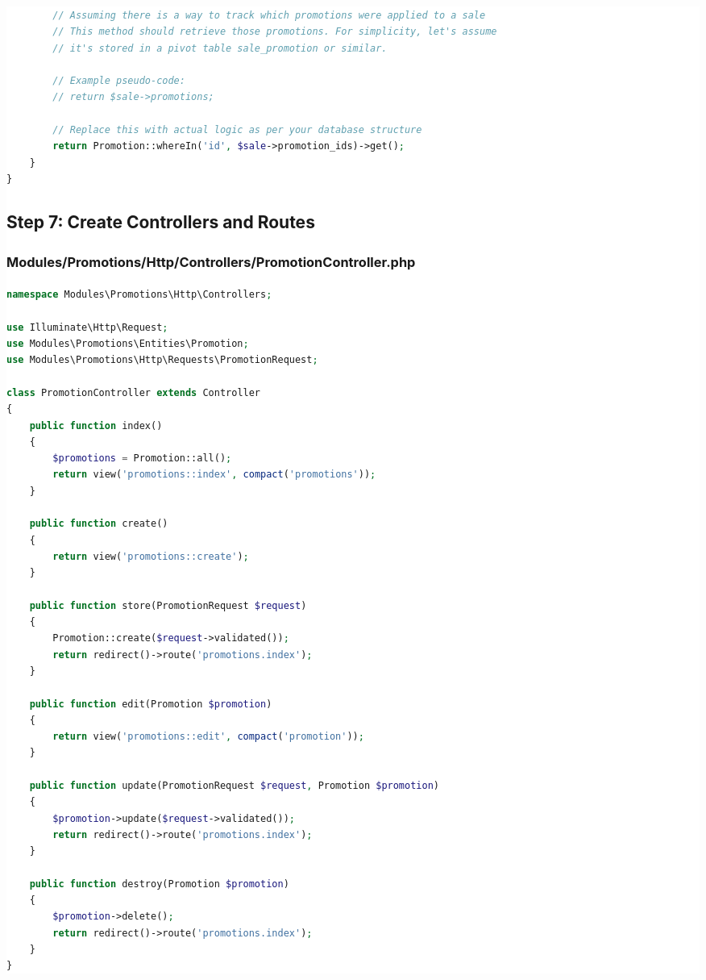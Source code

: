 ```php
        // Assuming there is a way to track which promotions were applied to a sale
        // This method should retrieve those promotions. For simplicity, let's assume
        // it's stored in a pivot table sale_promotion or similar.

        // Example pseudo-code:
        // return $sale->promotions;

        // Replace this with actual logic as per your database structure
        return Promotion::whereIn('id', $sale->promotion_ids)->get();
    }
}
```

## Step 7: Create Controllers and Routes

### Modules/Promotions/Http/Controllers/PromotionController.php

```php
namespace Modules\Promotions\Http\Controllers;

use Illuminate\Http\Request;
use Modules\Promotions\Entities\Promotion;
use Modules\Promotions\Http\Requests\PromotionRequest;

class PromotionController extends Controller
{
    public function index()
    {
        $promotions = Promotion::all();
        return view('promotions::index', compact('promotions'));
    }

    public function create()
    {
        return view('promotions::create');
    }

    public function store(PromotionRequest $request)
    {
        Promotion::create($request->validated());
        return redirect()->route('promotions.index');
    }

    public function edit(Promotion $promotion)
    {
        return view('promotions::edit', compact('promotion'));
    }

    public function update(PromotionRequest $request, Promotion $promotion)
    {
        $promotion->update($request->validated());
        return redirect()->route('promotions.index');
    }

    public function destroy(Promotion $promotion)
    {
        $promotion->delete();
        return redirect()->route('promotions.index');
    }
}
```
